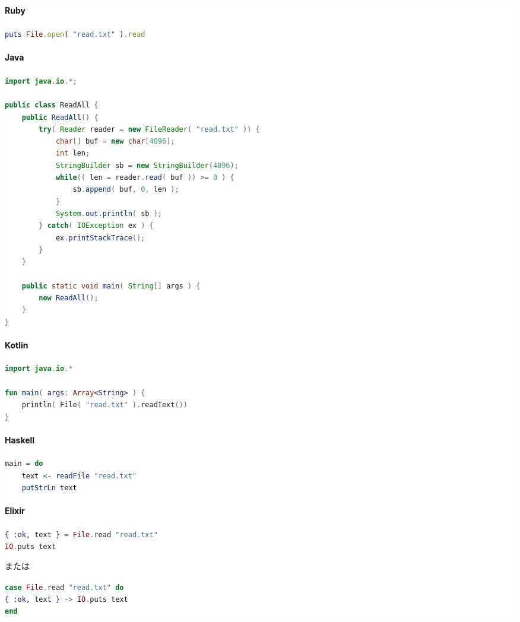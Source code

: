 #### Ruby
```ruby
puts File.open( "read.txt" ).read
```

#### Java
```java
import java.io.*;

public class ReadAll {
    public ReadAll() {
        try( Reader reader = new FileReader( "read.txt" )) {
            char[] buf = new char[4096];
            int len;
            StringBuilder sb = new StringBuilder(4096);
            while(( len = reader.read( buf )) >= 0 ) {
                sb.append( buf, 0, len );
            }
            System.out.println( sb );
        } catch( IOException ex ) {
            ex.printStackTrace();
        }
    }

    public static void main( String[] args ) {
        new ReadAll();
    }
}
```

#### Kotlin
```kotlin
import java.io.*

fun main( args: Array<String> ) {
    println( File( "read.txt" ).readText())
}
```

#### Haskell
```haskell
main = do
    text <- readFile "read.txt"
    putStrLn text
```

#### Elixir
```elixir
{ :ok, text } = File.read "read.txt"
IO.puts text
```
または
```elixir
case File.read "read.txt" do
{ :ok, text } -> IO.puts text
end
```
